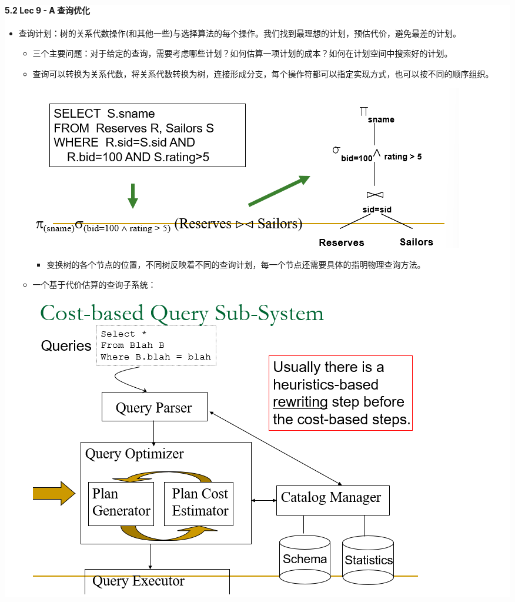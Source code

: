 #### 5.2 Lec 9 - A 查询优化

* 查询计划：树的关系代数操作(和其他一些)与选择算法的每个操作。我们找到最理想的计划，预估代价，避免最差的计划。

  * 三个主要问题：对于给定的查询，需要考虑哪些计划？如何估算一项计划的成本？如何在计划空间中搜索好的计划。

  * 查询可以转换为关系代数，将关系代数转换为树，连接形成分支，每个操作符都可以指定实现方式，也可以按不同的顺序组织。

    ![image-20220108215656495](image/5-2.png)

    * 变换树的各个节点的位置，不同树反映着不同的查询计划，每一个节点还需要具体的指明物理查询方法。

  * 一个基于代价估算的查询子系统：

    ![image-20220108215525767](image/5-1.png)
